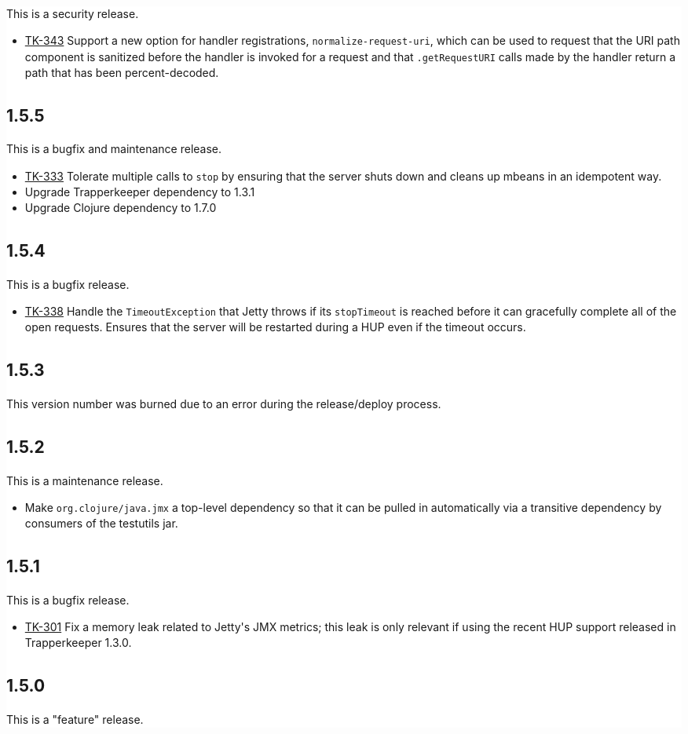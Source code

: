 This is a security release.

* [TK-343](https://tickets.puppetlabs.com/browse/TK-343) Support a new
  option for handler registrations, `normalize-request-uri`, which can be
  used to request that the URI path component is sanitized before the
  handler is invoked for a request and that `.getRequestURI` calls made by
  the handler return a path that has been percent-decoded.

## 1.5.5

This is a bugfix and maintenance release.

* [TK-333](https://tickets.puppetlabs.com/browse/TK-333) Tolerate multiple
  calls to `stop` by ensuring that the server shuts down and cleans up mbeans in
  an idempotent way.
* Upgrade Trapperkeeper dependency to 1.3.1
* Upgrade Clojure dependency to 1.7.0

## 1.5.4

This is a bugfix release.

* [TK-338](https://tickets.puppetlabs.com/browse/TK-338) Handle the
  `TimeoutException` that Jetty throws if its `stopTimeout` is reached
  before it can gracefully complete all of the open requests.  Ensures
  that the server will be restarted during a HUP even if the timeout
  occurs.

## 1.5.3

This version number was burned due to an error during the release/deploy
process.

## 1.5.2

This is a maintenance release.

* Make `org.clojure/java.jmx` a top-level dependency so that it can be
  pulled in automatically via a transitive dependency by consumers of the
  testutils jar.

## 1.5.1

This is a bugfix release.

* [TK-301](https://tickets.puppetlabs.com/TK-301) Fix a memory leak related
  to Jetty's JMX metrics; this leak is only relevant if using the recent
  HUP support released in Trapperkeeper 1.3.0.

## 1.5.0

This is a "feature" release.
